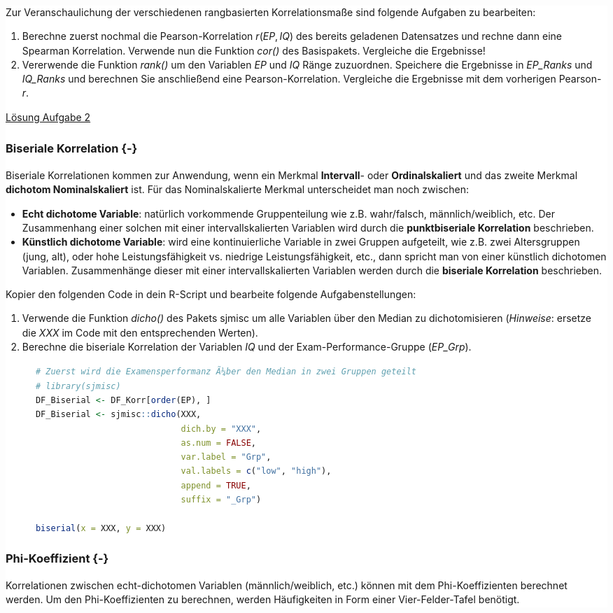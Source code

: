 [^6]: diese Voraussetzung ist eher selten erfüllt. Sie ist gleichzusetzen mit der Annahme, dass in einem Skirennen der erste, zweite, dritte, etc. Platz genaus die gleichen Zeitabstände aufweisen. Ist diese nicht gegeben, sollte Kendalls $\tau$ verwendet werden.

[^7]: Details zu den unterschiedlichen Kendalls-$\tau$ sind der Literatur zu entnehmen. Weitere Betrachtungen beziehen sich auf das Kendalls-$\tau_b$

Zur Veranschaulichung der verschiedenen rangbasierten Korrelationsmaße sind folgende Aufgaben zu bearbeiten:

1. Berechne zuerst nochmal die Pearson-Korrelation $r(EP,IQ)$ des bereits geladenen Datensatzes
und rechne dann eine Spearman Korrelation. Verwende nun die Funktion *cor()* des Basispakets. Vergleiche die Ergebnisse!
2. Vererwende die Funktion *rank()* um den Variablen *EP* und *IQ* Ränge zuzuordnen. Speichere die Ergebnisse in *EP_Ranks* und *IQ_Ranks* und berechnen Sie anschließend eine Pearson-Korrelation. Vergleiche die Ergebnisse mit dem vorherigen Pearson-$r$.

[Lösung Aufgabe 2](#aufgabe_2)

### Biseriale Korrelation {-}

Biseriale Korrelationen kommen zur Anwendung, wenn ein Merkmal **Intervall**- oder **Ordinalskaliert** und das zweite Merkmal **dichotom Nominalskaliert** ist. Für das Nominalskalierte Merkmal unterscheidet man noch zwischen:

* **Echt dichotome Variable**: natürlich vorkommende Gruppenteilung wie z.B. wahr/falsch, männlich/weiblich, etc. Der Zusammenhang einer solchen mit einer intervallskalierten Variablen wird durch die **punktbiseriale Korrelation** beschrieben.
* **Künstlich dichotome Variable**: wird eine kontinuierliche Variable in zwei Gruppen aufgeteilt, wie z.B. zwei Altersgruppen (jung, alt), oder hohe Leistungsfähigkeit vs. niedrige Leistungsfähigkeit, etc., dann spricht man von einer künstlich dichotomen Variablen. Zusammenhänge dieser mit einer intervallskalierten Variablen werden durch die **biseriale Korrelation** beschrieben.

Kopier den folgenden Code in dein R-Script und bearbeite folgende Aufgabenstellungen:

1. Verwende die Funktion *dicho()* des Pakets sjmisc um alle Variablen über den Median zu dichotomisieren (*Hinweise*: ersetze die *XXX* im Code mit den entsprechenden Werten).
2. Berechne die biseriale Korrelation der Variablen *IQ* und der Exam-Performance-Gruppe (*EP_Grp*).



```r
      # Zuerst wird die Examensperformanz Ã¼ber den Median in zwei Gruppen geteilt
      # library(sjmisc)
      DF_Biserial <- DF_Korr[order(EP), ]
      DF_Biserial <- sjmisc::dicho(XXX,
                                   dich.by = "XXX", 
                                   as.num = FALSE, 
                                   var.label = "Grp",
                                   val.labels = c("low", "high"), 
                                   append = TRUE, 
                                   suffix = "_Grp")

      biserial(x = XXX, y = XXX)
```


### Phi-Koeffizient {-}

Korrelationen zwischen echt-dichotomen Variablen (männlich/weiblich, etc.) können mit dem Phi-Koeffizienten berechnet werden. Um den Phi-Koeffizienten zu berechnen, werden Häufigkeiten in Form einer Vier-Felder-Tafel benötigt. 


[^1]: dieser Spezialfall ist unter biserialer, bzw. punktbiserialer Korrelation bekannt.
[^2]: [die Abbildungen wurden der Website Matheguru entnommen](https://matheguru.com/stochastik/korrelation-korrelationskoeffizient.html){target="_blank"}
[^3]: eine *exogene* Variable ist eine erklärende Variable, die mit der Störgröße unkorreliert ist (sogenannte Exogenität). Eine *endogene* Variable in einem multiplen Regressionsmodell ist eine erklärende Variable, die entweder aufgrund einer ausgelassenen Variablen, eines Messfehlers oder wegen Simulatanität mit der Störgröße korreliert ist (sogenannte Endogenität).
[^4]: KQ steht für kleinste Quadrate (auch MLS - Minimum Least Square, oder OLS - Ordinary Least Square) und ist eine einfache Schätzung über minimierte quadradische Abstände der Residuen (Fehler) zu einem Modell (Mittelwert, Gerade, etc.)
[^5]: anderenfalls würden ja alle beobachteten Werte auf der Gerade liegen!